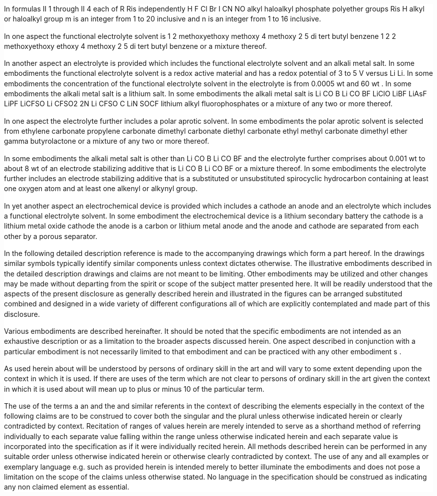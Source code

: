 In formulas II 1 through II 4 each of R Ris independently H F Cl Br I CN NO alkyl haloalkyl phosphate polyether groups Ris H alkyl or haloalkyl group m is an integer from 1 to 20 inclusive and n is an integer from 1 to 16 inclusive.

In one aspect the functional electrolyte solvent is 1 2 methoxyethoxy methoxy 4 methoxy 2 5 di tert butyl benzene 1 2 2 methoxyethoxy ethoxy 4 methoxy 2 5 di tert butyl benzene or a mixture thereof.

In another aspect an electrolyte is provided which includes the functional electrolyte solvent and an alkali metal salt. In some embodiments the functional electrolyte solvent is a redox active material and has a redox potential of 3 to 5 V versus Li Li. In some embodiments the concentration of the functional electrolyte solvent in the electrolyte is from 0.0005 wt and 60 wt . In some embodiments the alkali metal salt is a lithium salt. In some embodiments the alkali metal salt is Li CO B Li CO BF LiClO LiBF LiAsF LiPF LiCFSO Li CFSO2 2N Li CFSO C LiN SOCF lithium alkyl fluorophosphates or a mixture of any two or more thereof.

In one aspect the electrolyte further includes a polar aprotic solvent. In some embodiments the polar aprotic solvent is selected from ethylene carbonate propylene carbonate dimethyl carbonate diethyl carbonate ethyl methyl carbonate dimethyl ether gamma butyrolactone or a mixture of any two or more thereof.

In some embodiments the alkali metal salt is other than Li CO B Li CO BF and the electrolyte further comprises about 0.001 wt to about 8 wt of an electrode stabilizing additive that is Li CO B Li CO BF or a mixture thereof. In some embodiments the electrolyte further includes an electrode stabilizing additive that is a substituted or unsubstituted spirocyclic hydrocarbon containing at least one oxygen atom and at least one alkenyl or alkynyl group.

In yet another aspect an electrochemical device is provided which includes a cathode an anode and an electrolyte which includes a functional electrolyte solvent. In some embodiment the electrochemical device is a lithium secondary battery the cathode is a lithium metal oxide cathode the anode is a carbon or lithium metal anode and the anode and cathode are separated from each other by a porous separator.

In the following detailed description reference is made to the accompanying drawings which form a part hereof. In the drawings similar symbols typically identify similar components unless context dictates otherwise. The illustrative embodiments described in the detailed description drawings and claims are not meant to be limiting. Other embodiments may be utilized and other changes may be made without departing from the spirit or scope of the subject matter presented here. It will be readily understood that the aspects of the present disclosure as generally described herein and illustrated in the figures can be arranged substituted combined and designed in a wide variety of different configurations all of which are explicitly contemplated and made part of this disclosure.

Various embodiments are described hereinafter. It should be noted that the specific embodiments are not intended as an exhaustive description or as a limitation to the broader aspects discussed herein. One aspect described in conjunction with a particular embodiment is not necessarily limited to that embodiment and can be practiced with any other embodiment s .

As used herein about will be understood by persons of ordinary skill in the art and will vary to some extent depending upon the context in which it is used. If there are uses of the term which are not clear to persons of ordinary skill in the art given the context in which it is used about will mean up to plus or minus 10 of the particular term.

The use of the terms a an and the and similar referents in the context of describing the elements especially in the context of the following claims are to be construed to cover both the singular and the plural unless otherwise indicated herein or clearly contradicted by context. Recitation of ranges of values herein are merely intended to serve as a shorthand method of referring individually to each separate value falling within the range unless otherwise indicated herein and each separate value is incorporated into the specification as if it were individually recited herein. All methods described herein can be performed in any suitable order unless otherwise indicated herein or otherwise clearly contradicted by context. The use of any and all examples or exemplary language e.g. such as provided herein is intended merely to better illuminate the embodiments and does not pose a limitation on the scope of the claims unless otherwise stated. No language in the specification should be construed as indicating any non claimed element as essential.
